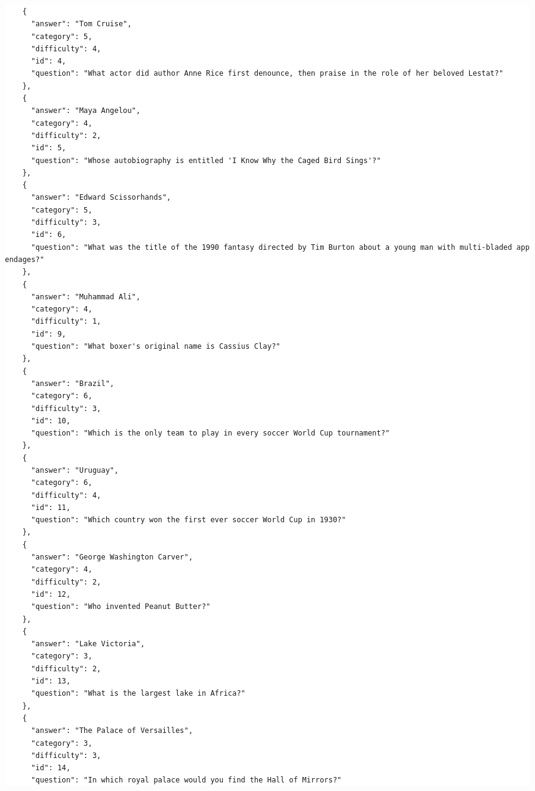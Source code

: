 		{
		  "answer": "Tom Cruise", 
		  "category": 5, 
		  "difficulty": 4, 
		  "id": 4, 
		  "question": "What actor did author Anne Rice first denounce, then praise in the role of her beloved Lestat?"
		}, 
		{
		  "answer": "Maya Angelou", 
		  "category": 4, 
		  "difficulty": 2, 
		  "id": 5, 
		  "question": "Whose autobiography is entitled 'I Know Why the Caged Bird Sings'?"
		}, 
		{
		  "answer": "Edward Scissorhands", 
		  "category": 5, 
		  "difficulty": 3, 
		  "id": 6, 
		  "question": "What was the title of the 1990 fantasy directed by Tim Burton about a young man with multi-bladed appendages?"
		}, 
		{
		  "answer": "Muhammad Ali", 
		  "category": 4, 
		  "difficulty": 1, 
		  "id": 9, 
		  "question": "What boxer's original name is Cassius Clay?"
		}, 
		{
		  "answer": "Brazil", 
		  "category": 6, 
		  "difficulty": 3, 
		  "id": 10, 
		  "question": "Which is the only team to play in every soccer World Cup tournament?"
		}, 
		{
		  "answer": "Uruguay", 
		  "category": 6, 
		  "difficulty": 4, 
		  "id": 11, 
		  "question": "Which country won the first ever soccer World Cup in 1930?"
		}, 
		{
		  "answer": "George Washington Carver", 
		  "category": 4, 
		  "difficulty": 2, 
		  "id": 12, 
		  "question": "Who invented Peanut Butter?"
		}, 
		{
		  "answer": "Lake Victoria", 
		  "category": 3, 
		  "difficulty": 2, 
		  "id": 13, 
		  "question": "What is the largest lake in Africa?"
		}, 
		{
		  "answer": "The Palace of Versailles", 
		  "category": 3, 
		  "difficulty": 3, 
		  "id": 14, 
		  "question": "In which royal palace would you find the Hall of Mirrors?"